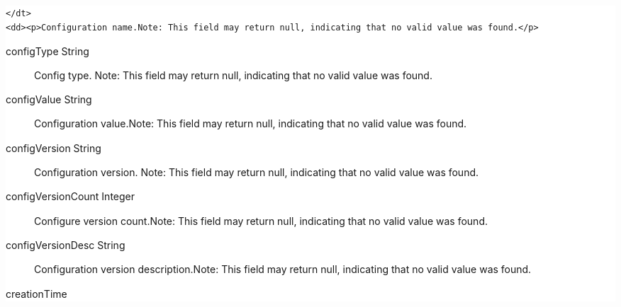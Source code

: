     </dt>
    <dd><p>Configuration name.Note: This field may return null, indicating that no valid value was found.</p>
</dd><dt class="property-required"
            title="Required">
        <span id="configtype_java">
<a data-swiftype-name="resource-property" data-swiftype-type="text" href="#configtype_java" style="color: inherit; text-decoration: inherit;">config<wbr>Type</a>
</span>
        <span class="property-indicator"></span>
        <span class="property-type">String</span>
    </dt>
    <dd><p>Config type. Note: This field may return null, indicating that no valid value was found.</p>
</dd><dt class="property-required"
            title="Required">
        <span id="configvalue_java">
<a data-swiftype-name="resource-property" data-swiftype-type="text" href="#configvalue_java" style="color: inherit; text-decoration: inherit;">config<wbr>Value</a>
</span>
        <span class="property-indicator"></span>
        <span class="property-type">String</span>
    </dt>
    <dd><p>Configuration value.Note: This field may return null, indicating that no valid value was found.</p>
</dd><dt class="property-required"
            title="Required">
        <span id="configversion_java">
<a data-swiftype-name="resource-property" data-swiftype-type="text" href="#configversion_java" style="color: inherit; text-decoration: inherit;">config<wbr>Version</a>
</span>
        <span class="property-indicator"></span>
        <span class="property-type">String</span>
    </dt>
    <dd><p>Configuration version. Note: This field may return null, indicating that no valid value was found.</p>
</dd><dt class="property-required"
            title="Required">
        <span id="configversioncount_java">
<a data-swiftype-name="resource-property" data-swiftype-type="text" href="#configversioncount_java" style="color: inherit; text-decoration: inherit;">config<wbr>Version<wbr>Count</a>
</span>
        <span class="property-indicator"></span>
        <span class="property-type">Integer</span>
    </dt>
    <dd><p>Configure version count.Note: This field may return null, indicating that no valid value was found.</p>
</dd><dt class="property-required"
            title="Required">
        <span id="configversiondesc_java">
<a data-swiftype-name="resource-property" data-swiftype-type="text" href="#configversiondesc_java" style="color: inherit; text-decoration: inherit;">config<wbr>Version<wbr>Desc</a>
</span>
        <span class="property-indicator"></span>
        <span class="property-type">String</span>
    </dt>
    <dd><p>Configuration version description.Note: This field may return null, indicating that no valid value was found.</p>
</dd><dt class="property-required"
            title="Required">
        <span id="creationtime_java">
<a data-swiftype-name="resource-property" data-swiftype-type="text" href="#creationtime_java" style="color: inherit; text-decoration: inherit;">creation<wbr>Time</a>
</span>
        <span class="property-indicator"></span>